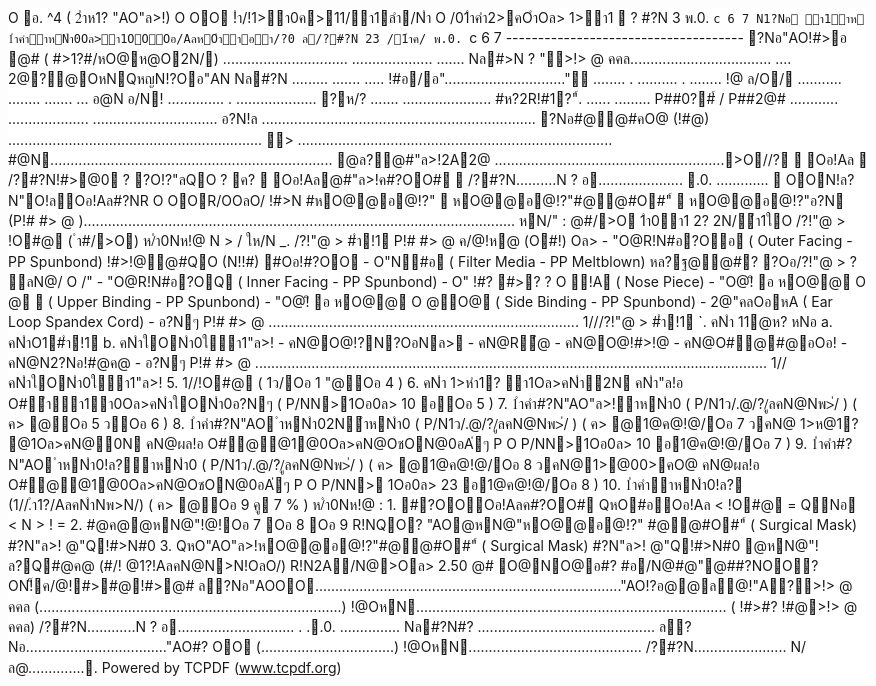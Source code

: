 O อ. ^4 ( 2ําห1? "AO"ล>!) O OO !ํา/!1>ํา0ค>11/ํา1ลํา/Nํา O /01ําคํา2>คOําOล> 1>ํา1  ? #?N 3 พ.0. `c 6 7 N1?Nอ ํา1ําห 1ําคําําหNํา0Oล>ํา1OOOอ/AลหOําําอํา/?0 ล/?#?N 23 /1ําค/ พ.0. `c 6 7 ------------------------------------- ?Nอ"AO!#>อ @# ( #>1?#/หO@ห@O2N/) ............................... .................... ....... Nล#>N ? ">!> @ คคล................................... .... 2@?@OหNQหญN!?Oอ"AN Nล#?N ......... ....... ..... !#อ/อ".............................." ........ . .......... . ........ !@ ล/O/ ........... ........ ....... ... อ@N อ/N! .............. . .................... ?ห/? ....... ...................... #ห?2R!#1?"์. ...... ......... P##0?#์ / P##2@# ............ .................... ............................... อ?N!ล .................................................................... ?Nอ#@@#คO@ (!#@) ............................................................... > .............................................................................. #@N...................................................................... @ล?@#"ล>!2A2@ .........................................................>O//?  Oอ!Aล  /?#?N!#>@0 ? ?O!?"ลQO ? ค?  Oอ!Aล@#"ล>!ค#?OO#  /?#?N..........N ? อ..................... .0. .............  OON!ล?N"O!ลOอ!Aล#?NR O OOR/OOลO/ !#>N #หO@@อ@!?"  หO@@อ@!?"#@@#O#"์  หO@@อ@!?"อ?N (P!# #> @ )........................................................................................................... หN/" : @#/>O 1ํา0ํา1 2? 2N/ํา1ใO /?!"@ > !O#@ ( ํา#/>O) ห/ํา0Nห!@ N > / ให/N _. /?!"@ > #ํา!1 P!# #> @ ค/@!ห@ (O#!) Oล> - "O@R!N#อ?Oอ ( Outer Facing - PP Spunbond) !#>!@@#QO (N!!#) #Oอ!#?OO - O"N#อ ( Filter Media - PP Meltblown) หล?ฐ@@#? ?Oอ/?!"@ > ? ลN@/ O /" - "O@R!N#อ?OQ ( Inner Facing - PP Spunbond) - O" !#? #>? ? O !A ( Nose Piece) - "O@!ิ อ หO@@ O @  ( Upper Binding - PP Spunbond) - "O@!ิ อ หO@@ O @O@ ( Side Binding - PP Spunbond) - 2@"คลOอหA ( Ear Loop Spandex Cord) - อ?Nๆ P!# #> @ ............................................................................. 1///?!"@ > #ํา!1 `. คNํา 11@ห? หNอ a. คNําO1#ํา!1 b. คNําใONํา0ใํา1"ล>! - คN@O@!?N?OอNล> - คN@R้@ - คN@O@!#>!@ - คN@O#@#@อOอ! - คN@N2?Nอ!#@ค@ - อ?Nๆ P!# #> @ ............................................................................................................................... 1//คNําใONํา0ใํา1"ล>! 5. 1//!O#@ ( 1ว/Oอ 1 "@Oอ 4 ) 6. คNํา 1>หํา1? ํา1Oล>คNํา2N คNํา"ล!อ O#ําํา1ํา0Oล>คNําใONํา0อ?Nๆ ( P/NN>1Oอ0ล> 10 อOอ 5 ) 7. 1ําคํา#?N"AO"ล>!ําหNํา0 ( P/N1ว/.@/?/ูลคN@Nพ>่/ ) ( ค> @Oอ 5 วOอ 6 ) 8. 1ําคํา#?N"AO ําหNํา02NําหNํา0 ( P/N1ว/.@/?/ูลคN@Nพ>่/ ) ( ค> @1@ค@!@/Oอ 7 วคN@ 1>ห@1? @1Oล>คN@0N คN@ผล!อ O#@@1@0Oล>คN@OชON@0อA่ๆ P O P/NN>1Oอ0ล> 10 อ1@ค@!@/Oอ 7 ) 9. 1ําคํา#?N"AO ําหNํา0!ล?ําหNํา0 ( P/N1ว/.@/?/ูลคN@Nพ>่/ ) ( ค> @1@ค@!@/Oอ 8 วคN@1>@00>คO@ คN@ผล!อ O#@@1@0Oล>คN@OชON@0อA่ๆ P O P/NN> 1Oอ0ล> 23 อ1@ค@!@/Oอ 8 ) 10. 1ําคําําหNํา0!ล? (1//.ํา1?/AลคNําNพ>N/) ( ค> @Oอ 9 คู 7 % ) ห/ํา0Nห!@ : 1. #?OOOอ!Aลค#?OO# QหO#อOอ!Aล < !O#@ = QNอ < N > ! = 2. #@ค@@หN@"!@!Oอ 7 Oอ 8 Oอ 9 R!NQO? "AO@หN@"หO@@อ@!?" #@@#O#"์ ( Surgical Mask) #?N"ล>! @"Q!#>N#0 3. QหO"AO"ล>!หO@@อ@!?"#@@#O#"์ ( Surgical Mask) #?N"ล>! @"Q!#>N#0 @หN@"!ล?Q#@ค@ (#/! @1?!AลคN@N>N!OลO/) R!N2A/N@>Oล> 2.50 @# O@NO@อ#? #อ/N@#@"@##?NOO?ON!็ค/@!#>#@!#>@# ล?Nอ"AOOO............................................................................"AO!?อ@@ล@!"A?>!> @ คคล (...........................................................................) !@OหN............................................................................. ( !#>#? !#@>!> @ คคล) /?#?N............N ? อ............................. . ..0. ............... Nล#?N#? ............................................ ล?Nอ..................................."AO#? OO (.................................) !@OหN........................................... /?#?N....................... N/ล@............... Powered by TCPDF (www.tcpdf.org)
